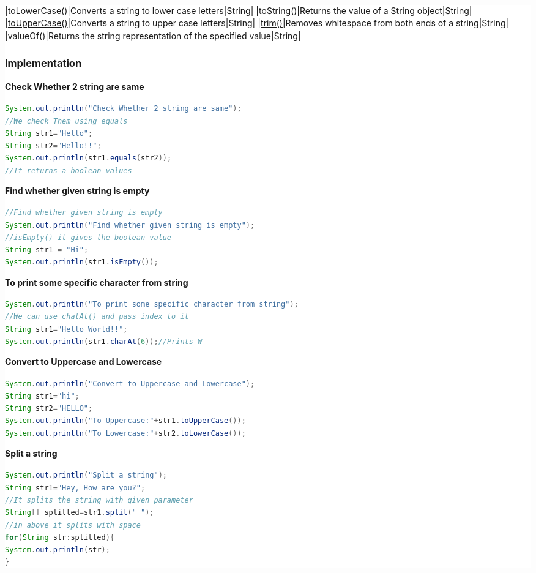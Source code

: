 |[toLowerCase()](https://www.w3schools.com/java/ref_string_tolowercase.asp)|Converts a string to lower case letters|String|
|toString()|Returns the value of a String object|String|
|[toUpperCase()](https://www.w3schools.com/java/ref_string_touppercase.asp)|Converts a string to upper case letters|String|
|[trim()](https://www.w3schools.com/java/ref_string_trim.asp)|Removes whitespace from both ends of a string|String|
|valueOf()|Returns the string representation of the specified value|String|
### Implementation

**Check Whether 2 string are same**
```java
System.out.println("Check Whether 2 string are same");  
//We check Them using equals  
String str1="Hello";  
String str2="Hello!!";  
System.out.println(str1.equals(str2));  
//It returns a boolean values
```

**Find whether given string is empty**
```java
//Find whether given string is empty  
System.out.println("Find whether given string is empty");  
//isEmpty() it gives the boolean value  
String str1 = "Hi";  
System.out.println(str1.isEmpty());
```

**To print some specific character from string**
```java  
System.out.println("To print some specific character from string");  
//We can use chatAt() and pass index to it  
String str1="Hello World!!";  
System.out.println(str1.charAt(6));//Prints W
```

**Convert to Uppercase and Lowercase**
```java
System.out.println("Convert to Uppercase and Lowercase");  
String str1="hi";  
String str2="HELLO";  
System.out.println("To Uppercase:"+str1.toUpperCase());  
System.out.println("To Lowercase:"+str2.toLowerCase());
```

**Split a string**
```java
System.out.println("Split a string");  
String str1="Hey, How are you?";  
//It splits the string with given parameter  
String[] splitted=str1.split(" ");  
//in above it splits with space  
for(String str:splitted){  
System.out.println(str);  
}
```
